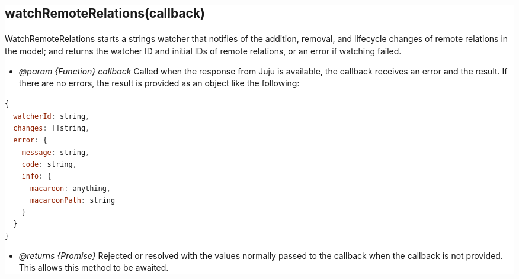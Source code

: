 ## watchRemoteRelations(callback)
WatchRemoteRelations starts a strings watcher that notifies of the
    addition, removal, and lifecycle changes of remote relations in the
    model; and returns the watcher ID and initial IDs of remote relations,
    or an error if watching failed.

- *@param {Function} callback* Called when the response from Juju is available,
  the callback receives an error and the result. If there are no errors, the
  result is provided as an object like the following:
```javascript
{
  watcherId: string,
  changes: []string,
  error: {
    message: string,
    code: string,
    info: {
      macaroon: anything,
      macaroonPath: string
    }
  }
}
```
- *@returns {Promise}* Rejected or resolved with the values normally passed to
  the callback when the callback is not provided.
  This allows this method to be awaited.